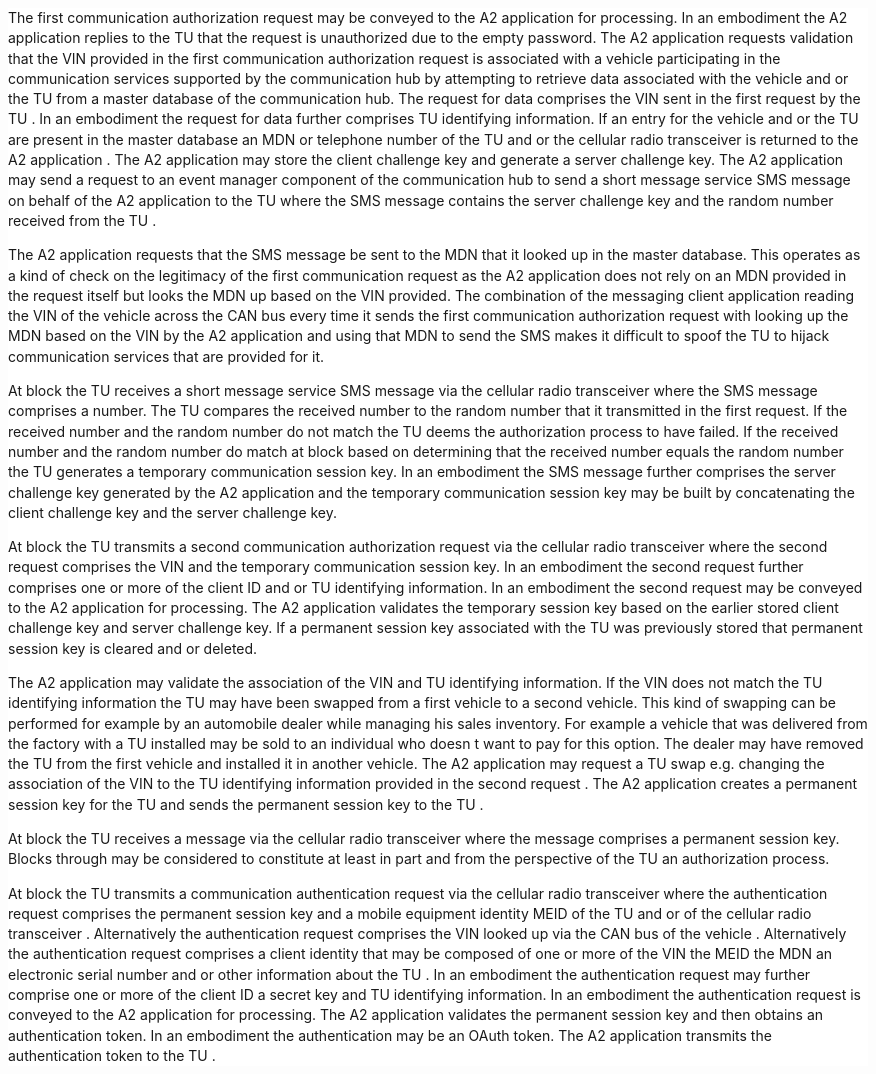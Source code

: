The first communication authorization request may be conveyed to the A2 application for processing. In an embodiment the A2 application replies to the TU that the request is unauthorized due to the empty password. The A2 application requests validation that the VIN provided in the first communication authorization request is associated with a vehicle participating in the communication services supported by the communication hub by attempting to retrieve data associated with the vehicle and or the TU from a master database of the communication hub. The request for data comprises the VIN sent in the first request by the TU . In an embodiment the request for data further comprises TU identifying information. If an entry for the vehicle and or the TU are present in the master database an MDN or telephone number of the TU and or the cellular radio transceiver is returned to the A2 application . The A2 application may store the client challenge key and generate a server challenge key. The A2 application may send a request to an event manager component of the communication hub to send a short message service SMS message on behalf of the A2 application to the TU where the SMS message contains the server challenge key and the random number received from the TU .

The A2 application requests that the SMS message be sent to the MDN that it looked up in the master database. This operates as a kind of check on the legitimacy of the first communication request as the A2 application does not rely on an MDN provided in the request itself but looks the MDN up based on the VIN provided. The combination of the messaging client application reading the VIN of the vehicle across the CAN bus every time it sends the first communication authorization request with looking up the MDN based on the VIN by the A2 application and using that MDN to send the SMS makes it difficult to spoof the TU to hijack communication services that are provided for it.

At block the TU receives a short message service SMS message via the cellular radio transceiver where the SMS message comprises a number. The TU compares the received number to the random number that it transmitted in the first request. If the received number and the random number do not match the TU deems the authorization process to have failed. If the received number and the random number do match at block based on determining that the received number equals the random number the TU generates a temporary communication session key. In an embodiment the SMS message further comprises the server challenge key generated by the A2 application and the temporary communication session key may be built by concatenating the client challenge key and the server challenge key.

At block the TU transmits a second communication authorization request via the cellular radio transceiver where the second request comprises the VIN and the temporary communication session key. In an embodiment the second request further comprises one or more of the client ID and or TU identifying information. In an embodiment the second request may be conveyed to the A2 application for processing. The A2 application validates the temporary session key based on the earlier stored client challenge key and server challenge key. If a permanent session key associated with the TU was previously stored that permanent session key is cleared and or deleted.

The A2 application may validate the association of the VIN and TU identifying information. If the VIN does not match the TU identifying information the TU may have been swapped from a first vehicle to a second vehicle. This kind of swapping can be performed for example by an automobile dealer while managing his sales inventory. For example a vehicle that was delivered from the factory with a TU installed may be sold to an individual who doesn t want to pay for this option. The dealer may have removed the TU from the first vehicle and installed it in another vehicle. The A2 application may request a TU swap e.g. changing the association of the VIN to the TU identifying information provided in the second request . The A2 application creates a permanent session key for the TU and sends the permanent session key to the TU .

At block the TU receives a message via the cellular radio transceiver where the message comprises a permanent session key. Blocks through may be considered to constitute at least in part and from the perspective of the TU an authorization process.

At block the TU transmits a communication authentication request via the cellular radio transceiver where the authentication request comprises the permanent session key and a mobile equipment identity MEID of the TU and or of the cellular radio transceiver . Alternatively the authentication request comprises the VIN looked up via the CAN bus of the vehicle . Alternatively the authentication request comprises a client identity that may be composed of one or more of the VIN the MEID the MDN an electronic serial number and or other information about the TU . In an embodiment the authentication request may further comprise one or more of the client ID a secret key and TU identifying information. In an embodiment the authentication request is conveyed to the A2 application for processing. The A2 application validates the permanent session key and then obtains an authentication token. In an embodiment the authentication may be an OAuth token. The A2 application transmits the authentication token to the TU .
